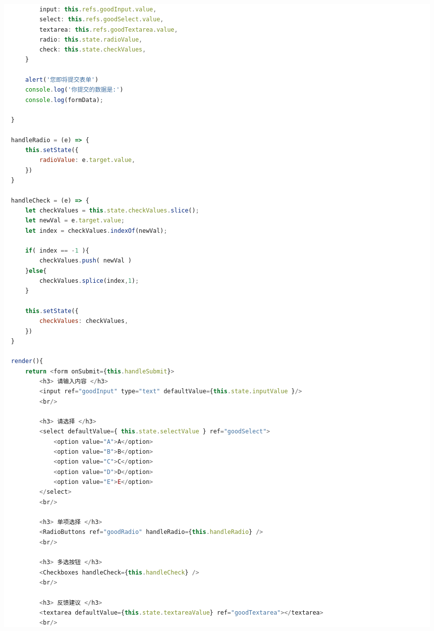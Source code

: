 ```js
          input: this.refs.goodInput.value,
          select: this.refs.goodSelect.value,
          textarea: this.refs.goodTextarea.value,
          radio: this.state.radioValue,
          check: this.state.checkValues,
      }

      alert('您即将提交表单')
      console.log('你提交的数据是:')
      console.log(formData);

  }

  handleRadio = (e) => {
      this.setState({
          radioValue: e.target.value,
      })
  }

  handleCheck = (e) => {
      let checkValues = this.state.checkValues.slice();
      let newVal = e.target.value;
      let index = checkValues.indexOf(newVal);

      if( index == -1 ){
          checkValues.push( newVal )
      }else{
          checkValues.splice(index,1);
      }

      this.setState({
          checkValues: checkValues,
      })
  }

  render(){
      return <form onSubmit={this.handleSubmit}>
          <h3> 请输入内容 </h3>
          <input ref="goodInput" type="text" defaultValue={this.state.inputValue }/>
          <br/>

          <h3> 请选择 </h3>
          <select defaultValue={ this.state.selectValue } ref="goodSelect">
              <option value="A">A</option>
              <option value="B">B</option>
              <option value="C">C</option>
              <option value="D">D</option>
              <option value="E">E</option>
          </select>
          <br/>

          <h3> 单项选择 </h3>
          <RadioButtons ref="goodRadio" handleRadio={this.handleRadio} />
          <br/>

          <h3> 多选按钮 </h3>
          <Checkboxes handleCheck={this.handleCheck} />
          <br/>

          <h3> 反馈建议 </h3>
          <textarea defaultValue={this.state.textareaValue} ref="goodTextarea"></textarea>
          <br/>

```